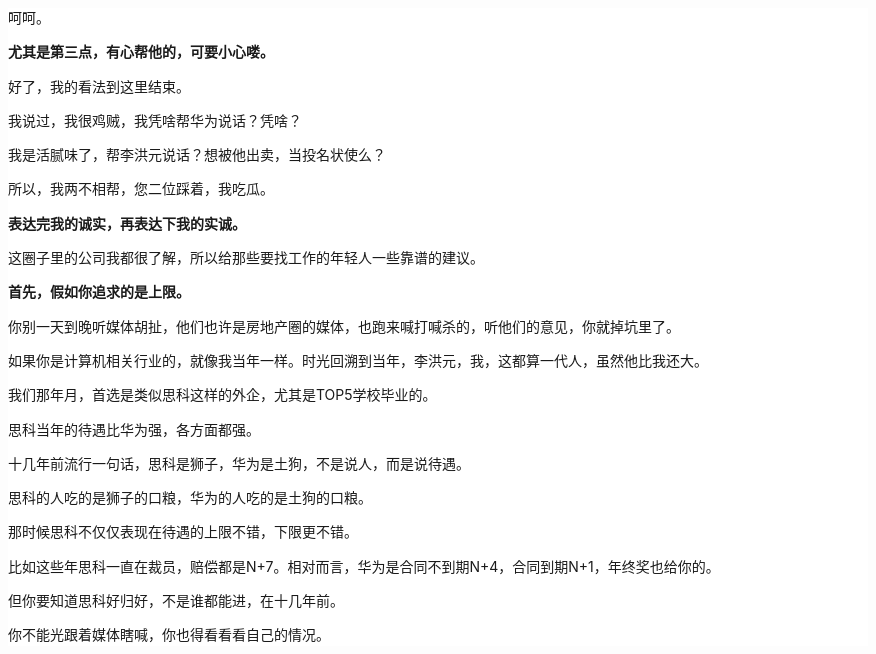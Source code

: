   

呵呵。

  

 **尤其是第三点，有心帮他的，可要小心喽。**

  

好了，我的看法到这里结束。

  

我说过，我很鸡贼，我凭啥帮华为说话？凭啥？

  

我是活腻味了，帮李洪元说话？想被他出卖，当投名状使么？

  

所以，我两不相帮，您二位踩着，我吃瓜。

  

 **表达完我的诚实，再表达下我的实诚。**

  

这圈子里的公司我都很了解，所以给那些要找工作的年轻人一些靠谱的建议。

  

 **首先，假如你追求的是上限。**

  

你别一天到晚听媒体胡扯，他们也许是房地产圈的媒体，也跑来喊打喊杀的，听他们的意见，你就掉坑里了。

  

如果你是计算机相关行业的，就像我当年一样。时光回溯到当年，李洪元，我，这都算一代人，虽然他比我还大。

  

我们那年月，首选是类似思科这样的外企，尤其是TOP5学校毕业的。

  

思科当年的待遇比华为强，各方面都强。

  

十几年前流行一句话，思科是狮子，华为是土狗，不是说人，而是说待遇。

  

思科的人吃的是狮子的口粮，华为的人吃的是土狗的口粮。

  

那时候思科不仅仅表现在待遇的上限不错，下限更不错。

  

比如这些年思科一直在裁员，赔偿都是N+7。相对而言，华为是合同不到期N+4，合同到期N+1，年终奖也给你的。

  

但你要知道思科好归好，不是谁都能进，在十几年前。

  

你不能光跟着媒体瞎喊，你也得看看看自己的情况。

  